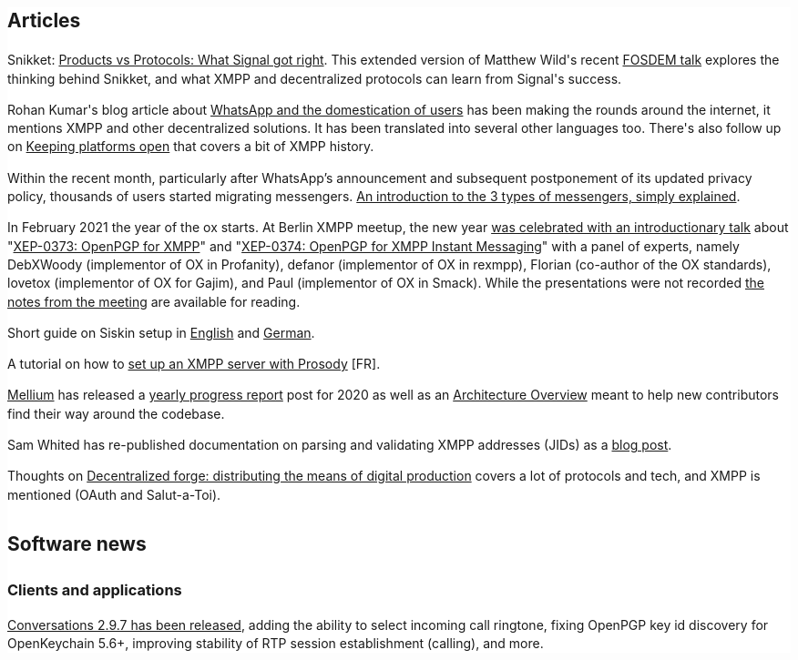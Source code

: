 ## Articles 

Snikket: [Products vs Protocols: What Signal got right](https://snikket.org/blog/products-vs-protocols/). This extended version of Matthew Wild's recent [FOSDEM talk](https://peertube.thepacket.exchange/videos/watch/96e35d83-e70c-4a87-868b-f9cbeb48e1d0) explores the thinking behind Snikket, and what XMPP and decentralized protocols can learn from Signal's success.

Rohan Kumar's blog article about [WhatsApp and the domestication of users](https://seirdy.one/2021/01/27/whatsapp-and-the-domestication-of-users.html) has been making the rounds around the internet, it mentions XMPP and other decentralized solutions. It has been translated into several other languages too. There's also follow up on [Keeping platforms open](https://seirdy.one/2021/02/23/keeping-platforms-open.html) that covers a bit of XMPP history.

Within the recent month, particularly after WhatsApp’s announcement and subsequent postponement of its updated privacy policy, thousands of users started migrating messengers. [An introduction to the 3 types of messengers, simply explained](https://thilobuchholz.de/2021/02/3-types-of-messengers-simply-explained/).

In February 2021 the year of the ox starts. At Berlin XMPP meetup, the new year [was celebrated with an introductionary talk](https://mov.im/?node/pubsub.movim.eu/berlin-xmpp-meetup/4d69d3cc-f28f-465a-baf2-0696024dc9ef) about "[XEP-0373: OpenPGP for XMPP](https://xmpp.org/extensions/xep-0373.html)" and "[XEP-0374: OpenPGP for XMPP Instant Messaging](https://xmpp.org/extensions/xep-0374.html)" with a panel of experts, namely DebXWoody (implementor of OX in Profanity), defanor (implementor of OX in rexmpp), Florian (co-author of the OX standards), lovetox (implementor of OX for Gajim), and Paul (implementor of OX in Smack). While the presentations were not recorded [the notes from the meeting](https://hackmd.io/Ig2azxzUTQuFxN73Ds8Qig) are available for reading.

Short guide on Siskin setup in [English](https://xmppeinrichtung.blogspot.com/2021/01/siskin-im-auf-dem-iphone-als-instant.html?m=1) and [German](https://xmppeinrichtung.blogspot.com/2021/01/installation-and-configuration-of.html?m=1).

A tutorial on how to [set up an XMPP server with Prosody](https://toutetrien.lithio.fr/article/installer-son-serveur-xmpp-avec-prosody) [FR].

[Mellium](https://mellium.im) has released a [yearly progress report](https://blog.samwhited.com/2021/02/mellium-year-in-review/) post for 2020 as well as an [Architecture Overview](https://blog.samwhited.com/2021/02/mellium-architecture/) meant to help new contributors find their way around the codebase.

Sam Whited has re-published documentation on parsing and validating XMPP addresses (JIDs) as a [blog post](https://blog.samwhited.com/2021/02/xmpp-addresses/).

Thoughts on [Decentralized forge: distributing the means of digital production](https://staticadventures.netlib.re/blog/decentralized-forge/) covers a lot of protocols and tech, and XMPP is mentioned (OAuth and Salut-a-Toi).

## Software news

### Clients and applications

[Conversations 2.9.7 has been released](https://github.com/iNPUTmice/Conversations/blob/master/CHANGELOG.md), adding the ability to select incoming call ringtone, fixing OpenPGP key id discovery for OpenKeychain 5.6+, improving stability of RTP session establishment (calling), and more.
